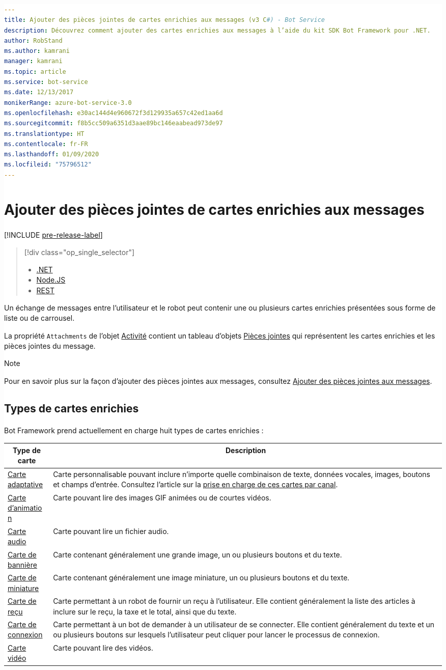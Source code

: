 ```yaml
---
title: Ajouter des pièces jointes de cartes enrichies aux messages (v3 C#) - Bot Service
description: Découvrez comment ajouter des cartes enrichies aux messages à l’aide du kit SDK Bot Framework pour .NET.
author: RobStand
ms.author: kamrani
manager: kamrani
ms.topic: article
ms.service: bot-service
ms.date: 12/13/2017
monikerRange: azure-bot-service-3.0
ms.openlocfilehash: e30ac144d4e960672f3d129935a657c42ed1aa6d
ms.sourcegitcommit: f8b5cc509a6351d3aae89bc146eaabead973de97
ms.translationtype: HT
ms.contentlocale: fr-FR
ms.lasthandoff: 01/09/2020
ms.locfileid: "75796512"
---
```

# <a name="add-rich-card-attachments-to-messages"></a>Ajouter des pièces jointes de cartes enrichies aux messages

[!INCLUDE [pre-release-label](../includes/pre-release-label-v3.md)]

> [!div class="op_single_selector"]
> - [.NET](../dotnet/bot-builder-dotnet-add-rich-card-attachments.md)
> - [Node.JS](../nodejs/bot-builder-nodejs-send-rich-cards.md)
> - [REST](../rest-api/bot-framework-rest-connector-add-rich-cards.md)

Un échange de messages entre l’utilisateur et le robot peut contenir une ou plusieurs cartes enrichies présentées sous forme de liste ou de carrousel. 

La propriété `Attachments` de l’objet <a href="https://docs.botframework.com/csharp/builder/sdkreference/dc/d2f/class_microsoft_1_1_bot_1_1_connector_1_1_activity.html" target="_blank">Activité</a> contient un tableau d’objets <a href="https://docs.microsoft.com/dotnet/api/microsoft.bot.connector.attachments?view=botconnector-3.12.2.4" target="_blank">Pièces jointes</a> qui représentent les cartes enrichies et les pièces jointes du message. 

> [!NOTE]
> Pour en savoir plus sur la façon d’ajouter des pièces jointes aux messages, consultez [Ajouter des pièces jointes aux messages](bot-builder-dotnet-add-media-attachments.md).

## <a name="types-of-rich-cards"></a>Types de cartes enrichies

Bot Framework prend actuellement en charge huit types de cartes enrichies : 

| Type de carte | Description |
|----|----|
| <a href="/adaptive-cards/get-started/bots">Carte adaptative</a> | Carte personnalisable pouvant inclure n’importe quelle combinaison de texte, données vocales, images, boutons et champs d’entrée. Consultez l’article sur la [prise en charge de ces cartes par canal](/adaptive-cards/get-started/bots#channel-status).  |
| [Carte d’animation][animationCard] | Carte pouvant lire des images GIF animées ou de courtes vidéos. |
| [Carte audio][audioCard] | Carte pouvant lire un fichier audio. |
| [Carte de bannière][heroCard] | Carte contenant généralement une grande image, un ou plusieurs boutons et du texte. |
| [Carte de miniature][thumbnailCard] | Carte contenant généralement une image miniature, un ou plusieurs boutons et du texte. |
| [Carte de reçu][receiptCard] | Carte permettant à un robot de fournir un reçu à l’utilisateur. Elle contient généralement la liste des articles à inclure sur le reçu, la taxe et le total, ainsi que du texte. |
| [Carte de connexion][signinCard] | Carte permettant à un bot de demander à un utilisateur de se connecter. Elle contient généralement du texte et un ou plusieurs boutons sur lesquels l’utilisateur peut cliquer pour lancer le processus de connexion. |
| [Carte vidéo][videoCard] | Carte pouvant lire des vidéos. |


[animationCard]: /dotnet/api/microsoft.bot.connector.animationcard
[audioCard]: /dotnet/api/microsoft.bot.connector.audiocard 
[heroCard]: /dotnet/api/microsoft.bot.connector.herocard 
[thumbnailCard]: /dotnet/api/microsoft.bot.connector.thumbnailcard 
[receiptCard]: /dotnet/api/microsoft.bot.connector.receiptcard 
[signinCard]: /dotnet/api/microsoft.bot.connector.signincard 
[videoCard]: /dotnet/api/microsoft.bot.connector.videocard
[inspector]: ../bot-service-channels-reference.md